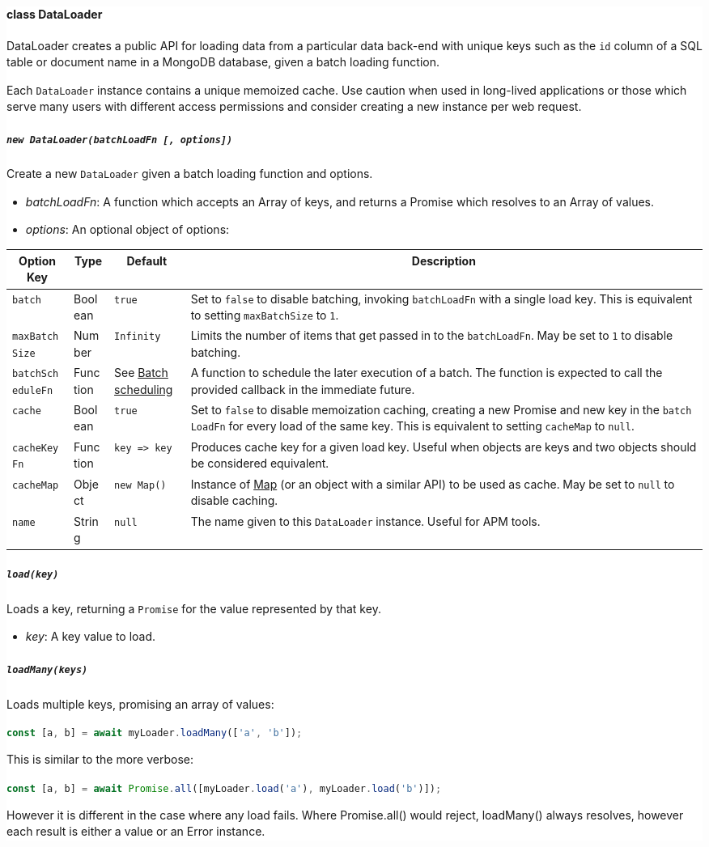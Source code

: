 #### class DataLoader

DataLoader creates a public API for loading data from a particular
data back-end with unique keys such as the `id` column of a SQL table or
document name in a MongoDB database, given a batch loading function.

Each `DataLoader` instance contains a unique memoized cache. Use caution when
used in long-lived applications or those which serve many users with different
access permissions and consider creating a new instance per web request.

##### `new DataLoader(batchLoadFn [, options])`

Create a new `DataLoader` given a batch loading function and options.

- _batchLoadFn_: A function which accepts an Array of keys, and returns a
  Promise which resolves to an Array of values.

- _options_: An optional object of options:

| Option Key        | Type     | Default                                   | Description                                                                                                                                                                                |
| ----------------- | -------- | ----------------------------------------- | ------------------------------------------------------------------------------------------------------------------------------------------------------------------------------------------ |
| `batch`           | Boolean  | `true`                                    | Set to `false` to disable batching, invoking `batchLoadFn` with a single load key. This is equivalent to setting `maxBatchSize` to `1`.                                                    |
| `maxBatchSize`    | Number   | `Infinity`                                | Limits the number of items that get passed in to the `batchLoadFn`. May be set to `1` to disable batching.                                                                                 |
| `batchScheduleFn` | Function | See [Batch scheduling](#batch-scheduling) | A function to schedule the later execution of a batch. The function is expected to call the provided callback in the immediate future.                                                     |
| `cache`           | Boolean  | `true`                                    | Set to `false` to disable memoization caching, creating a new Promise and new key in the `batchLoadFn` for every load of the same key. This is equivalent to setting `cacheMap` to `null`. |
| `cacheKeyFn`      | Function | `key => key`                              | Produces cache key for a given load key. Useful when objects are keys and two objects should be considered equivalent.                                                                     |
| `cacheMap`        | Object   | `new Map()`                               | Instance of [Map][] (or an object with a similar API) to be used as cache. May be set to `null` to disable caching.                                                                        |
| `name`            | String   | `null`                                    | The name given to this `DataLoader` instance. Useful for APM tools.                                                                                                                        |

##### `load(key)`

Loads a key, returning a `Promise` for the value represented by that key.

- _key_: A key value to load.

##### `loadMany(keys)`

Loads multiple keys, promising an array of values:

```js
const [a, b] = await myLoader.loadMany(['a', 'b']);
```

This is similar to the more verbose:

```js
const [a, b] = await Promise.all([myLoader.load('a'), myLoader.load('b')]);
```

However it is different in the case where any load fails. Where
Promise.all() would reject, loadMany() always resolves, however each result
is either a value or an Error instance.


[@schrockn]: https://github.com/schrockn
[Map]: https://developer.mozilla.org/en-US/docs/Web/JavaScript/Reference/Global_Objects/Map
[graphql-js]: https://github.com/graphql/graphql-js
[cache algorithms]: https://en.wikipedia.org/wiki/Cache_algorithms
[express]: http://expressjs.com/
[babel/polyfill]: https://babeljs.io/docs/usage/polyfill/
[lru_map]: https://github.com/rsms/js-lru
[source code]: https://github.com/graphql/dataloader/blob/master/src/index.js